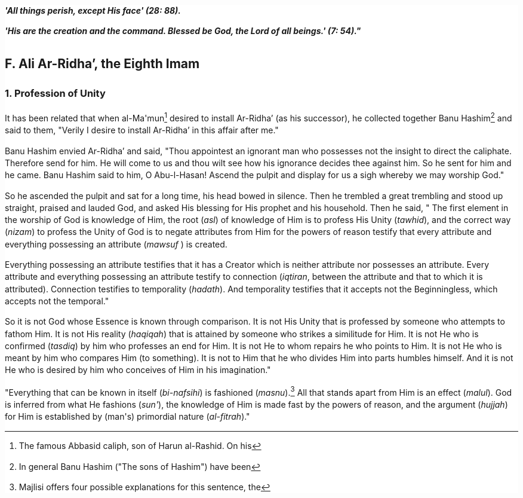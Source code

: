 ***'All things perish, except His face' (28: 88).***

***'His are the creation and the command. Blessed be God, the Lord of
all beings.' (7: 54)."***

F. Ali Ar-Ridha’, the Eighth Imam
---------------------------------

### 1. Profession of Unity

It has been related that when al-Ma'mun[^103] desired to install
Ar-Ridha’ (as his successor), he collected together Banu Hashim[^104]
and said to them, "Verily I desire to install Ar-Ridha’ in this affair
after me."

Banu Hashim envied Ar-Ridha’ and said, "Thou appointest an ignorant man
who possesses not the insight to direct the caliphate. Therefore send
for him. He will come to us and thou wilt see how his ignorance decides
thee against him. So he sent for him and he came. Banu Hashim said to
him, O Abu-l-Hasan! Ascend the pulpit and display for us a sigh whereby
we may worship God."

So he ascended the pulpit and sat for a long time, his head bowed in
silence. Then he trembled a great trembling and stood up straight,
praised and lauded God, and asked His blessing for His prophet and his
household. Then he said, " The first element in the worship of God is
knowledge of Him, the root (*asl*) of knowledge of Him is to profess His
Unity (*tawhid*), and the correct way (*nizam*) to profess the Unity of
God is to negate attributes from Him for the powers of reason testify
that every attribute and everything possessing an attribute (*mawsuf* )
is created.

Everything possessing an attribute testifies that it has a Creator which
is neither attribute nor possesses an attribute. Every attribute and
everything possessing an attribute testify to connection (*iqtiran*,
between the attribute and that to which it is attributed). Connection
testifies to temporality (*hadath*). And temporality testifies that it
accepts not the Beginningless, which accepts not the temporal."

So it is not God whose Essence is known through comparison. It is not
His Unity that is professed by someone who attempts to fathom Him. It is
not His reality (*haqiqah*) that is attained by someone who strikes a
similitude for Him. It is not He who is confirmed (*tasdiq*) by him who
professes an end for Him. It is not He to whom repairs he who points to
Him. It is not He who is meant by him who compares Him (to something).
It is not to Him that he who divides Him into parts humbles himself. And
it is not He who is desired by him who conceives of Him in his
imagination."

"Everything that can be known in itself (*bi-nafsihi*) is fashioned
(*masnu*).[^105] All that stands apart from Him is an effect (*malul*).
God is inferred from what He fashions (*sun'*), the knowledge of Him is
made fast by the powers of reason, and the argument (*hujjah*) for Him
is established by (man's) primordial nature (*al-fitrah*)."


[^1]: The Prophet said, "The number of paths to God is equal to the
[^2]: Throughout these texts, as in all traditional Muslim writings,
[^3]: According to Majlisi the meaning is that God's exaltation,
[^4]: Cf. Quran (21: 30): "The heavens and the earth were a mass all
[^5]: Reference to Quran (6: 97): "He splits the sky into dawn"
[^6]: Chapter and verse of Quranic quotations will be indicated in the
[^7]: Cf. for example Quran (14: 44): "And warn mankind of the day when
[^8]: Majlisi offers several explanations for this passage, and he
[^9]: Cf. Quran (4: I65): "Messengers bearing good tidings, and warning,
[^10]: Cf for example, Quran (22: 78): "That the Messenger might be a
[^11]: "Similarity" or "comparison" (tashbih) becomes an important
[^12]: As pointed out by Majlisi (pp. 223-4), this is "a rejection of
[^13]: The words ayniyyah, kayfiyyah and haythiyyah could be translated
[^14]: "The changing essences of things make Him inaccessible to minds .
[^15]: Cf. Quran (18: II0): "Say, 'If the sea were ink for the Words of
[^16]: It will not have passed unnoticed that the transcendence of the
[^17]: According to Majlisi the reference is to the "cords" (asbab) or
[^18]: The same words, itqan al-sun', are used together once in the
[^19]: The fact that the creation displays the signs and portents of God
[^20]: According to Majlisi by "tree" is meant first the Abrahamic line
[^21]: I.e., Gabriel, the angel of revelation. Cf. Quran (26: I92-3):
[^22]: I.e., revelation. 
[^23]: The Quran. 
[^24]: The "steed" which carried the Prophet to Heaven on his night
[^25]: I.e., during the Prophets mir'aj.
[^26]: Cf. Quran (15: 94): "So proclaim that which thou art commanded,
[^27]: Cf. Quran (5: 67): "0 Messenger, deliver what which has been sent
[^28]: According to a hadith of the Prophet, "I cannot enumerate all of
[^29]: Cf. Quran (14: 34) and (14: I8). 
[^30]: Cf. Quran (17: 5I): "Then they will say, 'Who will bring us
[^31]: Cf. Quran (30: 46): "And of His signs is that He looses the
[^32]: Cf Quran (16: I5): "And He cast on the earth firm mountains, lest
[^33]: The editor comments as follows in a footnote: "The perfection of
[^34]: This sentence does not occur in the Bihar al-anwar, but it does
[^35]: I.e., to their "appointed terms" to we Quranic language (3: I45,
[^36]: "The relation (of this image) to the saying that minerals are
[^37]: On the Islamic teaching that the angels, though of luminous
[^38]: "Reason's powers" is a translation of 'uqul, plural of'aql. A
[^39]: Majlisi interprets the "deviation of straying" to mean the
[^40]: This divine Name occurs several times in the Quran, such as (40:
[^41]: As the Quran often affirms, both explicitly and implicitly, "He
[^42]: Cf. Quran (2: I48): "Every man has his direction to which he
[^43]: Both the editor in a footnote, pointing to the printed edition
[^44]: Cf. Quran (50: 38): "We created the heavens and the earth, and
[^45]: The commentator points out that mukabadah occurs in place
[^46]: According to a footnote to the text another manuscript reads
[^47]: These are the words of the people who were led astray by the
[^48]: Passages of the Quran known as "clear" (muhkam) are those about
[^49]: The commentator remarks: "The subtlety of the comparison of
[^50]: Cf. Quran (2: 23): "And remember God's blessing upon you, and the
[^51]: A term appearing twice in the Quran (3: 7 and 4: I62). In Sufism
[^52]: The son of 'Ali's sister, Umm Hani bint Abi Talib. For the scant
[^53]: A reference to much prostration in prayer. Cf. Quran (48: 29):
[^54]: The Quran emphasises that "To God is the homecoming" (35: I8);
[^55]: Cf. Quran (42: 26): "And He answers those who believe and do
[^56]: Reference to Quran (1: 4): "To Thee alone we pray for succour." 
[^57]: "God is He who raised up the heavens without pillars you can see.
[^58]: A reference to their creation: "The only words We say to a thing,
[^59]: A reference to Quran (35: I0): "To Him good words go up, and the
[^60]: Literally, "the neighboring dark-reds", i.e., as explained by
[^61]: Majlisi remarks, "If you say, 'He-glory be to Him - knows what
[^62]: A reference to ancient Arabian beliefs concerning the influence
[^63]: Cf. Quran (2: 26): "God is not ashamed to strike a similitude
[^64]: "God knows what every female bears" (Quran 13: 8). 
[^65]: Since He already knows their needs, or since He is the
[^66]: Majlisi comments: He is not described by pairs, "i.e. by likes,
[^67]: 'Ilaj. If He did, it would suggest that there is something upon
[^68]: See Quran (4: I64). 
[^69]: Cf. Quran (20: 23). 
[^70]: Literally, "uvulae", lahawat. 
[^71]: A divine Name occurring in Quran (23: I4 and 37: I25). 
[^72]: The famous Battle of the Camel occurred in the year 36/656
[^73]: This is a reference to the Quranic verse, "They are unbelievers
[^74]: The first kind of "unity" that is rejected is numerical unity, or
[^75]: As Majlisi points out, the first of the acceptable meanings of
[^76]: The discrepancies between the present translation of this passage
[^77]: God's signs are displayed through the whole of creation, as
[^78]: The translation of this sentence follows the first interpretation
[^79]: The editor notes that in the printed edition of al-Tawhid the
[^80]: As in many similar sayings of the Imams, the purpose of this
[^81]: Reference to Quran (2: 255). 
[^82]: Majlisi comments: "When He creates sense organs and bestows them
[^83]: "In other words, since their realities have become actualized and
[^84]: "When we see that He created opposites and that they need a
[^85]: In a footnote the editor mentions that some copies of 'Uyun
[^86]: The Ascending Stairways (al-ma'arij) are mentioned in the Quran,
[^87]: The text reads "it" for "dominion", but in order to avoid
[^88]: Cf. Quran (52: 45): "Then leave them, till they encounter their
[^89]: Cf. Quran (21: 23): "He shall not be questioned as to what He
[^90]: La yaqa' 'ala shay'. The meaning is not completely clear. The
[^91]: This verse is in reference to the covenant made between God and
[^92]: God is often referred to as a "thing" (shay') in the
[^93]: Majlisi interprets this to mean the "script written by hands" (p.
[^94]: The meaning of this sentence is obscure in the Arabic and Majlisi
[^95]: Majlisi comments that this sentence has been interpreted to mean
[^96]: Majlisi comments: "Between the Creator and His creatures there is
[^97]: This passage is related up to this point in the Usul min al-kafi.
[^98]: Ma'rifah within the essentially gnostic perspective of Islam is
[^99]: In an unpublished work entitled Risalat al-walayah(Treatise on
[^100]: In al-Tawhid the editor explains that here the secondmakan is
[^101]: "Master of the dominion" (malik al-mulk) is a divine name,
[^102]: Cf. Quran, (52: 45). 
[^103]: The famous Abbasid caliph, son of Harun al-Rashid. On his
[^104]: In general Banu Hashim ("The sons of Hashim") have been
[^105]: Majlisi offers four possible explanations for this sentence, the
[^106]: Men are not separated from God because they are in one place and
[^107]: Majlisi comments: " 'His names are an expression', or they are
[^108]: Majlisi offers several interpretations for this passage.
[^109]: From this sentence begins a long section which corresponds
[^110]: This and the previous phrase are essentially the same in
[^111]: Qad often cannot be translated by a separate word in English. It
[^112]: Majlisi explains that none of these words can refer to God since
[^113]: Majlisi remarks that "instruments and means . . . or physical
[^114]: "The activities and the results of these instruments and means
[^115]: "The fact that the words mudh, qad and lawla are attributed to
[^116]: The text reads "through them", and in a long passage (pp. 242-3)
[^117]: "He becomes veiled to sight through the powers of reason because
[^118]: "From the powers of reason the proof of things is derived, and
[^119]: 'Sincerity' is to make the knowledge of Him pure from all that
[^120]: "I.e., whoso affirms that He possesses extraneous attributes
[^121]: That is, if these temporal events and changes referred to Him
[^122]: There is no substance to the absurd arguments that would prove
[^123]: According to Majlisi this means that there is nothing wrong with
[^124]: Cf. such Quranic passages as the following: "Whoso associates
[^125]: The zanadiqah (sing.: zindiq) are identified specifically in
[^126]: Concerning the use of the term "thing" to refer to God, see
[^127]: Majlisi comments on the unbeliever's question and the Imam's
[^128]: Cf. Quran 13 : 12.
[^129]: Cf. Quran 2 : 164.
[^130]: I.e., He is not veiled, for He sees all things. It is men who
[^131]: These are all divine names which occur in the Quran. It should
[^132]: "Wisdom" (al-hikmah) is defined as "knowledge which puts
[^133]: Here subtle and majestic, latif and jalil, are meant to be two
[^134]: Cf. Quran (6: 59): "With Him are the keys of the Unseen; none